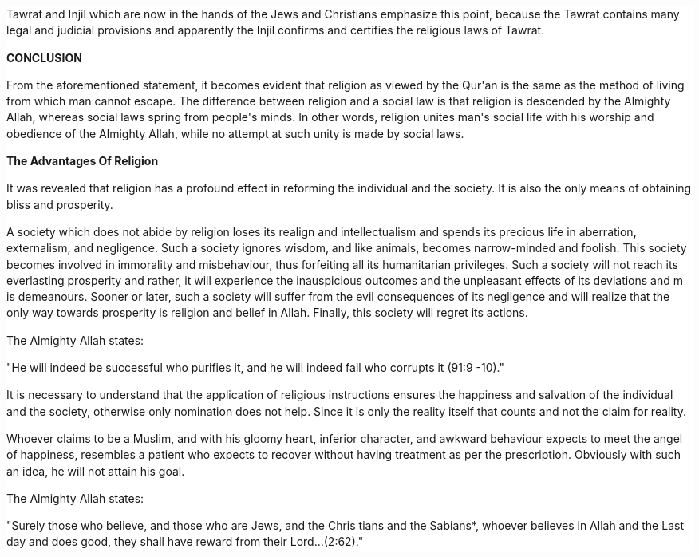 Tawrat and Injil which are now in the hands of the Jews and Christians
emphasize this point, because the Tawrat contains many legal and
judicial provisions and apparently the Injil confirms and certifies the
religious laws of Tawrat.


**CONCLUSION**

From the aforementioned statement, it becomes evident that religion as
viewed by the Qur'an is the same as the method of living from which man
cannot escape. The difference between religion and a social law is that
religion is descended by the Almighty Allah, whereas social laws spring
from people's minds. In other words, religion unites man's social life
with his worship and obedience of the Almighty Allah, while no attempt
at such unity is made by social laws.


**The Advantages Of Religion**

It was revealed that religion has a profound effect in reforming the
individual and the society. It is also the only means of obtaining bliss
and prosperity.

A society which does not abide by religion loses its realign and
intellectualism and spends its precious life in aberration, externalism,
and negligence. Such a society ignores wisdom, and like animals, becomes
narrow-minded and foolish. This society becomes involved in immorality
and misbehaviour, thus forfeiting all its humanitarian privileges. Such
a society will not reach its everlasting prosperity and rather, it will
experience the inauspicious outcomes and the unpleasant effects of its
deviations and m is demeanours. Sooner or later, such a society will
suffer from the evil consequences of its negligence and will realize
that the only way towards prosperity is religion and belief in Allah.
Finally, this society will regret its actions.

The Almighty Allah states:

"He will indeed be successful who purifies it, and he will indeed fail
who corrupts it (91:9 -10)."

It is necessary to understand that the application of religious
instructions ensures the happiness and salvation of the individual and
the society, otherwise only nomination does not help. Since it is only
the reality itself that counts and not the claim for reality.

Whoever claims to be a Muslim, and with his gloomy heart, inferior
character, and awkward behaviour expects to meet the angel of happiness,
resembles a patient who expects to recover without having treatment as
per the prescription. Obviously with such an idea, he will not attain
his goal.

The Almighty Allah states:

"Surely those who believe, and those who are Jews, and the Chris tians
and the Sabians\*, whoever believes in Allah and the Last day and does
good, they shall have reward from their Lord...(2:62)."
